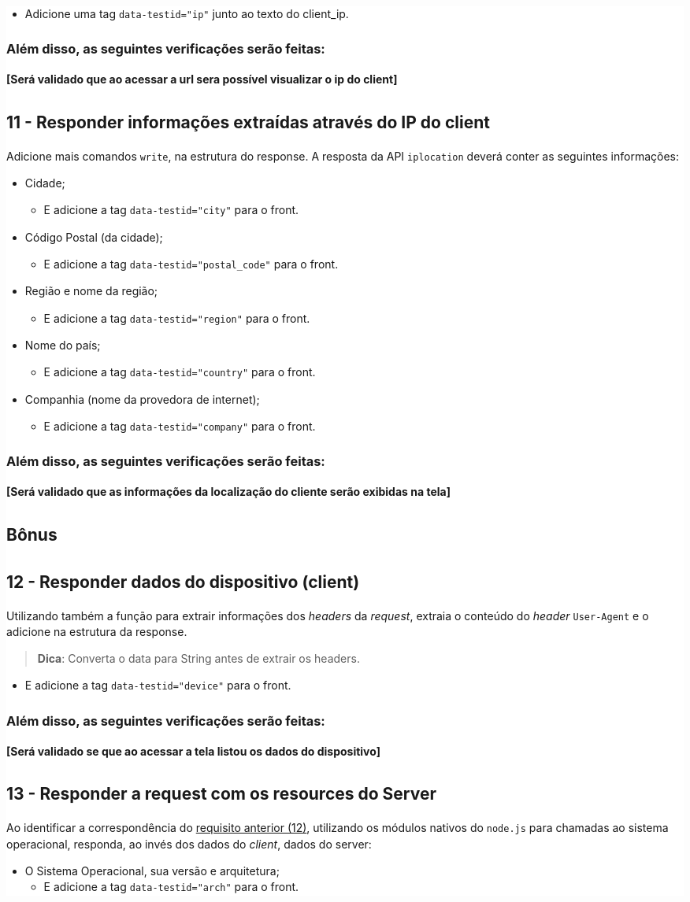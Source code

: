 - Adicione uma tag `data-testid="ip"` junto ao texto do client_ip.

### Além disso, as seguintes verificações serão feitas:

**[Será validado que ao acessar a url sera possível visualizar o ip do client]**

## 11 - Responder informações extraídas através do IP do client

Adicione mais comandos `write`, na estrutura do response. A resposta da API `iplocation` deverá conter as seguintes informações:

- Cidade;
   - E adicione a tag `data-testid="city"` para o front.

- Código Postal (da cidade);
   - E adicione a tag `data-testid="postal_code"` para o front.

- Região e nome da região;
   - E adicione a tag `data-testid="region"` para o front.

- Nome do país;
   - E adicione a tag `data-testid="country"` para o front.

- Companhia (nome da provedora de internet);
   - E adicione a tag `data-testid="company"` para o front.

### Além disso, as seguintes verificações serão feitas:

**[Será validado que as informações da localização do cliente serão exibidas na tela]**

## Bônus

## 12 - Responder dados do dispositivo (client)

Utilizando também a função para extrair informações dos _headers_ da _request_, extraia o conteúdo do _header_ `User-Agent` e o adicione na estrutura da response.

> **Dica**: Converta o data para String antes de extrair os headers.

   - E adicione a tag `data-testid="device"` para o front.

### Além disso, as seguintes verificações serão feitas:

**[Será validado se que ao acessar a tela listou os dados do dispositivo]**

## 13 - Responder a request com os resources do Server

Ao identificar a correspondência do [requisito anterior (12)](#-12---Criar-um-endpoint-/server), utilizando os módulos nativos do `node.js` para chamadas ao sistema operacional, responda, ao invés dos dados do _client_, dados do server:

- O Sistema Operacional, sua versão e arquitetura;
   - E adicione a tag `data-testid="arch"` para o front.

